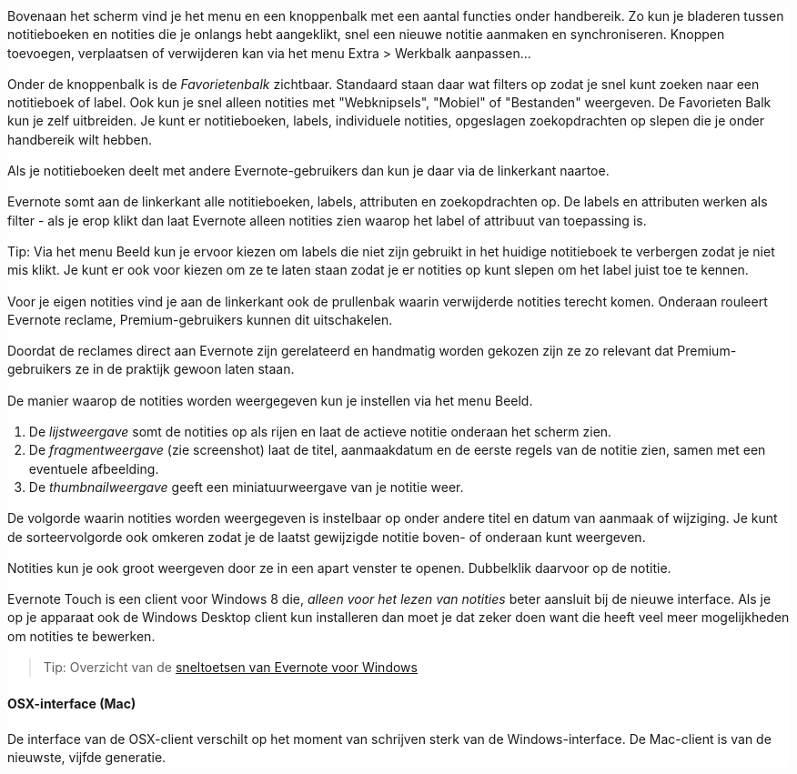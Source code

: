 Bovenaan het scherm vind je het menu en een knoppenbalk met een aantal functies onder handbereik. Zo kun je bladeren tussen notitieboeken en notities die je onlangs hebt aangeklikt, snel een nieuwe notitie aanmaken en synchroniseren. Knoppen toevoegen, verplaatsen of verwijderen kan via het menu Extra > Werkbalk aanpassen...

Onder de knoppenbalk is de *Favorietenbalk* zichtbaar. Standaard staan daar wat filters op zodat je snel kunt zoeken naar een notitieboek of label. Ook kun je snel alleen notities met "Webknipsels", "Mobiel" of "Bestanden" weergeven. De Favorieten Balk kun je zelf uitbreiden. Je kunt er notitieboeken, labels, individuele notities, opgeslagen zoekopdrachten op slepen die je onder handbereik wilt hebben.

Als je notitieboeken deelt met andere Evernote-gebruikers dan kun je daar via de linkerkant naartoe.

Evernote somt aan de linkerkant alle notitieboeken, labels, attributen en zoekopdrachten op. De labels en attributen werken als filter - als je erop klikt dan laat Evernote alleen notities zien waarop het label of attribuut van toepassing is.

Tip: Via het menu Beeld kun je ervoor kiezen om labels die niet zijn gebruikt in het huidige notitieboek te verbergen zodat je niet mis klikt. Je kunt er ook voor kiezen om ze te laten staan zodat je er notities op kunt slepen om het label juist toe te kennen.

Voor je eigen notities vind je aan de linkerkant ook de prullenbak waarin verwijderde notities terecht komen. Onderaan rouleert Evernote reclame, Premium-gebruikers kunnen dit uitschakelen.

Doordat de reclames direct aan Evernote zijn gerelateerd en handmatig worden gekozen zijn ze zo relevant dat Premium-gebruikers ze in de praktijk gewoon laten staan.

De manier waarop de notities worden weergegeven kun je instellen via het menu Beeld.

1. De *lijstweergave* somt de notities op als rijen en laat de actieve notitie onderaan het scherm zien.
2. De *fragmentweergave* (zie screenshot) laat de titel, aanmaakdatum en de eerste regels van de notitie zien, samen met een eventuele afbeelding.
3. De *thumbnailweergave* geeft een miniatuurweergave van je notitie weer.

De volgorde waarin notities worden weergegeven is instelbaar op onder andere titel en datum van aanmaak of wijziging. Je kunt de sorteervolgorde ook omkeren zodat je de laatst gewijzigde notitie boven- of onderaan kunt weergeven.

Notities kun je ook groot weergeven door ze in een apart venster te openen. Dubbelklik daarvoor op de notitie.

Evernote Touch is een client voor Windows 8 die, *alleen voor het lezen van notities* beter aansluit bij de nieuwe interface. Als je op je apparaat ook de Windows Desktop client kun installeren dan moet je dat zeker doen want die heeft veel meer mogelijkheden om notities te bewerken.

> Tip: Overzicht van de [sneltoetsen van Evernote voor Windows](https://support.evernote.com/ics/support/KBAnswer.asp?questionID=625 "Evernote: What are the keyboard shortcuts in Evernote for Windows?")

#### OSX-interface (Mac)

De interface van de OSX-client verschilt op het moment van schrijven sterk van de Windows-interface. De Mac-client is van de nieuwste, vijfde generatie.
